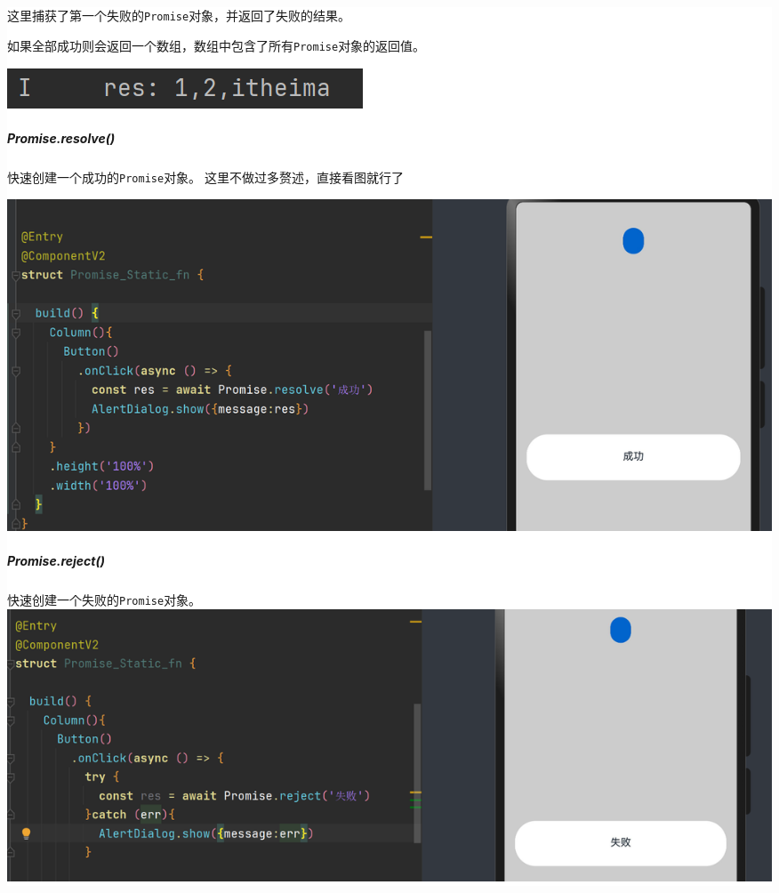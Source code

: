 这里捕获了第一个失败的`Promise`对象，并返回了失败的结果。

如果全部成功则会返回一个数组，数组中包含了所有`Promise`对象的返回值。

![19](鸿蒙网络请求学习笔记/19.png)

##### Promise.resolve()

快速创建一个成功的`Promise`对象。
这里不做过多赘述，直接看图就行了

![20](鸿蒙网络请求学习笔记/20.png)

##### Promise.reject()

快速创建一个失败的`Promise`对象。
![21](鸿蒙网络请求学习笔记/21.png)
